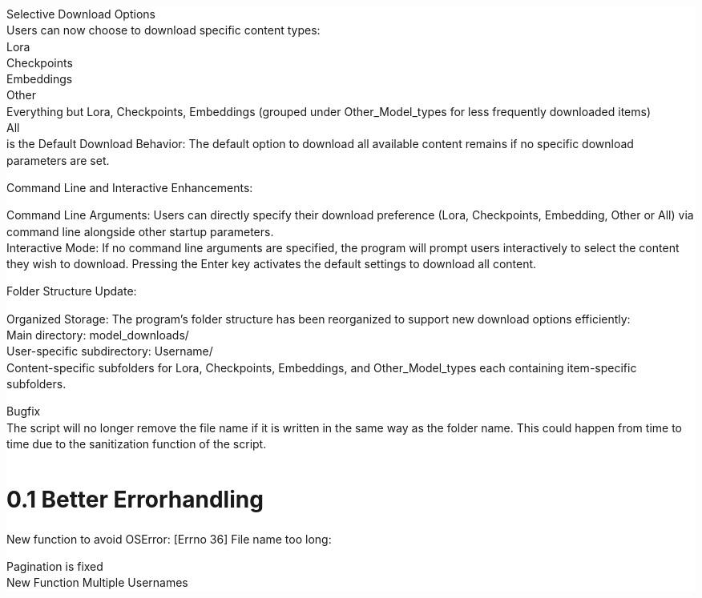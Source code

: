 Selective Download Options <br />
Users can now choose to download specific content types: <br />
Lora <br />
Checkpoints <br />
Embeddings <br />
Other <br />
Everything but Lora, Checkpoints, Embeddings (grouped under Other_Model_types for less frequently downloaded items) <br /> 
All <br />
is the Default Download Behavior: The default option to download all available content remains if no specific download parameters are set. <br /> 

Command Line and Interactive Enhancements: <br /> 

Command Line Arguments: Users can directly specify their download preference (Lora, Checkpoints, Embedding, Other or All) via command line alongside other startup parameters. <br /> 
Interactive Mode: If no command line arguments are specified, the program will prompt users interactively to select the content they wish to download. Pressing the Enter key activates the default settings to download all content. <br /> 

Folder Structure Update: <br /> 

Organized Storage: The program’s folder structure has been reorganized to support new download options efficiently: <br />
Main directory: model_downloads/ <br />
User-specific subdirectory: Username/ <br />
Content-specific subfolders for Lora, Checkpoints, Embeddings, and Other_Model_types each containing item-specific subfolders. <br />

Bugfix <br /> 
The script will no longer remove the file name if it is written in the same way as the folder name. This could happen from time to time due to the sanitization function of the script. 

# 0.1 Better Errorhandling <br /> 
New function to avoid OSError: [Errno 36] File name too long: <br /> 

Pagination is fixed <br /> 
New Function Multiple Usernames <br /> 




